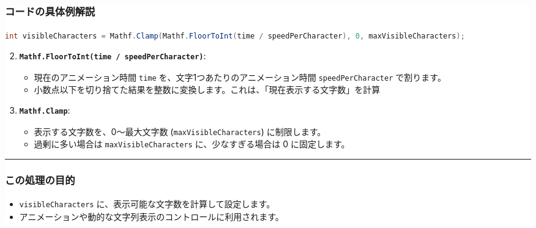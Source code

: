 ### **コードの具体例解説**
```csharp
int visibleCharacters = Mathf.Clamp(Mathf.FloorToInt(time / speedPerCharacter), 0, maxVisibleCharacters);
```



2. **`Mathf.FloorToInt(time / speedPerCharacter)`**:
   - 現在のアニメーション時間 `time` を、文字1つあたりのアニメーション時間 `speedPerCharacter` で割ります。
   - 小数点以下を切り捨てた結果を整数に変換します。これは、「現在表示する文字数」を計算

3. **`Mathf.Clamp`**:
   - 表示する文字数を、0～最大文字数 (`maxVisibleCharacters`) に制限します。
   - 過剰に多い場合は `maxVisibleCharacters` に、少なすぎる場合は 0 に固定します。

---

### **この処理の目的**
- `visibleCharacters` に、表示可能な文字数を計算して設定します。
- アニメーションや動的な文字列表示のコントロールに利用されます。